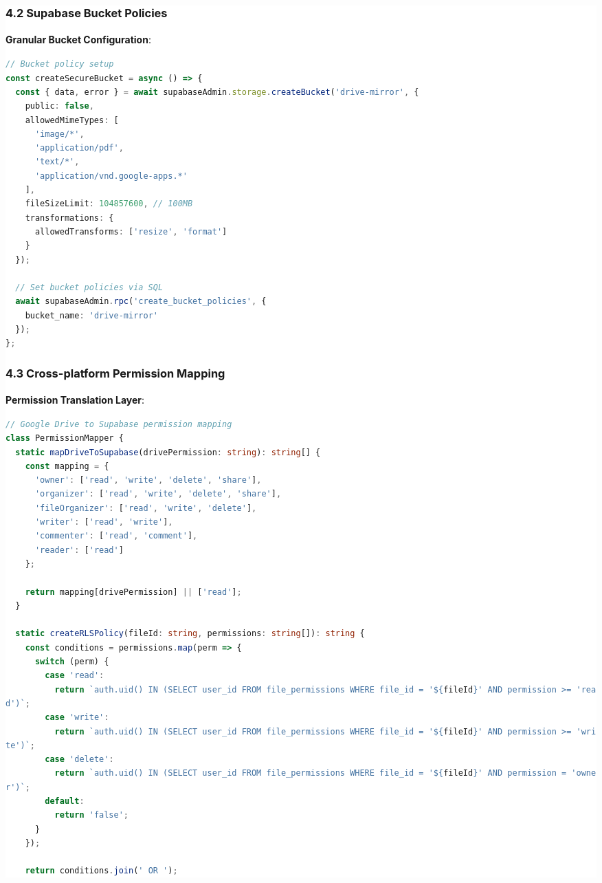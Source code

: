 ### 4.2 Supabase Bucket Policies

**Granular Bucket Configuration**:
```typescript
// Bucket policy setup
const createSecureBucket = async () => {
  const { data, error } = await supabaseAdmin.storage.createBucket('drive-mirror', {
    public: false,
    allowedMimeTypes: [
      'image/*',
      'application/pdf',
      'text/*',
      'application/vnd.google-apps.*'
    ],
    fileSizeLimit: 104857600, // 100MB
    transformations: {
      allowedTransforms: ['resize', 'format']
    }
  });
  
  // Set bucket policies via SQL
  await supabaseAdmin.rpc('create_bucket_policies', {
    bucket_name: 'drive-mirror'
  });
};
```

### 4.3 Cross-platform Permission Mapping

**Permission Translation Layer**:
```typescript
// Google Drive to Supabase permission mapping
class PermissionMapper {
  static mapDriveToSupabase(drivePermission: string): string[] {
    const mapping = {
      'owner': ['read', 'write', 'delete', 'share'],
      'organizer': ['read', 'write', 'delete', 'share'],
      'fileOrganizer': ['read', 'write', 'delete'],
      'writer': ['read', 'write'],
      'commenter': ['read', 'comment'],
      'reader': ['read']
    };
    
    return mapping[drivePermission] || ['read'];
  }
  
  static createRLSPolicy(fileId: string, permissions: string[]): string {
    const conditions = permissions.map(perm => {
      switch (perm) {
        case 'read':
          return `auth.uid() IN (SELECT user_id FROM file_permissions WHERE file_id = '${fileId}' AND permission >= 'read')`;
        case 'write':
          return `auth.uid() IN (SELECT user_id FROM file_permissions WHERE file_id = '${fileId}' AND permission >= 'write')`;
        case 'delete':
          return `auth.uid() IN (SELECT user_id FROM file_permissions WHERE file_id = '${fileId}' AND permission = 'owner')`;
        default:
          return 'false';
      }
    });
    
    return conditions.join(' OR ');
```
